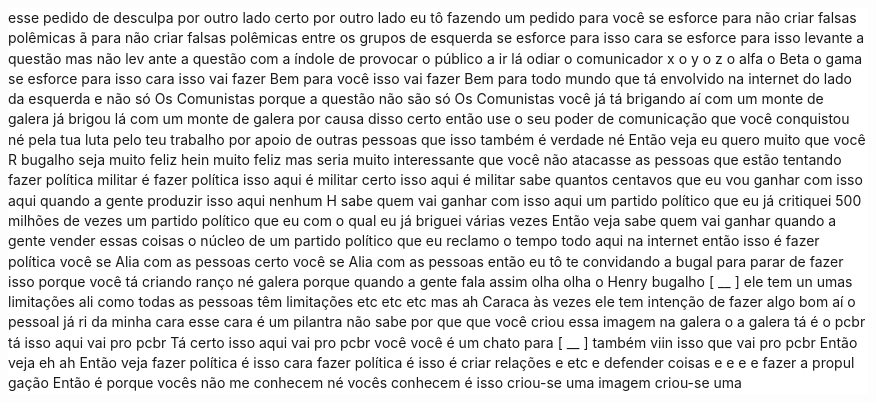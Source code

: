 esse pedido de desculpa por outro lado
certo por outro lado eu tô fazendo um
pedido para você se esforce para não
criar falsas polêmicas
ã para não criar falsas polêmicas entre
os grupos de
esquerda se esforce para isso cara se
esforce para isso levante a questão mas
não lev ante a questão com a índole de
provocar o público a ir lá odiar o
comunicador x o y o z o alfa o Beta o
gama se esforce para isso cara isso vai
fazer Bem para você isso vai fazer Bem
para todo mundo que tá envolvido na
internet do lado da esquerda e não só Os
Comunistas porque a questão não são só
Os Comunistas você já tá brigando aí com
um monte de galera já brigou lá com um
monte de galera por causa disso certo
então use o seu poder de comunicação que
você conquistou né pela tua luta pelo
teu trabalho por apoio de outras pessoas
que isso também é verdade né Então veja
eu quero muito que você R bugalho seja
muito feliz hein muito feliz mas seria
muito interessante que você não atacasse
as pessoas que estão tentando fazer
política militar é fazer política isso
aqui é militar certo isso aqui é militar
sabe quantos centavos que eu vou ganhar
com isso aqui quando a gente produzir
isso aqui nenhum H sabe quem vai ganhar
com isso aqui um partido político que eu
já critiquei 500 milhões de vezes um
partido político que eu com o qual eu já
briguei várias vezes Então veja sabe
quem vai ganhar quando a gente vender
essas coisas o núcleo de um partido
político que eu reclamo o tempo todo
aqui na
internet então isso é fazer política
você se Alia com as pessoas certo você
se Alia com as pessoas então eu tô te
convidando a bugal para parar de fazer
isso porque você tá criando ranço né
galera porque quando a gente fala assim
olha olha o Henry bugalho [ __ ] ele tem
un umas limitações ali como todas as
pessoas têm limitações etc etc etc mas
ah Caraca às vezes ele tem intenção de
fazer algo bom aí o pessoal já ri da
minha cara esse cara é um pilantra não
sabe por que que você criou essa imagem
na galera
o a galera tá é o pcbr tá isso aqui vai
pro pcbr Tá certo isso aqui vai pro
pcbr você você é um chato para [ __ ]
também viin isso que vai pro pcbr Então
veja eh ah Então veja fazer política é
isso cara fazer política é isso é criar
relações e etc e defender coisas e e e e
fazer a propul gação Então é porque
vocês não me conhecem né vocês conhecem
é isso criou-se uma imagem criou-se uma